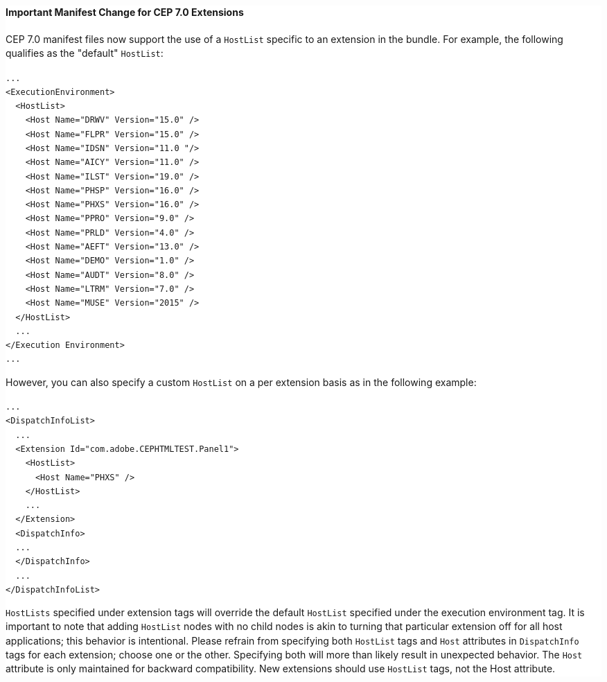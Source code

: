 
#### Important Manifest Change for CEP 7.0 Extensions


CEP 7.0 manifest files now support the use of a `HostList` specific to an extension in the bundle. For example, the following qualifies as the "default" `HostList`:


```
...
<ExecutionEnvironment>
  <HostList>
    <Host Name="DRWV" Version="15.0" />
    <Host Name="FLPR" Version="15.0" />
    <Host Name="IDSN" Version="11.0 "/>
    <Host Name="AICY" Version="11.0" />
    <Host Name="ILST" Version="19.0" />
    <Host Name="PHSP" Version="16.0" />
    <Host Name="PHXS" Version="16.0" />
    <Host Name="PPRO" Version="9.0" />
    <Host Name="PRLD" Version="4.0" />
    <Host Name="AEFT" Version="13.0" />
    <Host Name="DEMO" Version="1.0" />
    <Host Name="AUDT" Version="8.0" />
    <Host Name="LTRM" Version="7.0" />
    <Host Name="MUSE" Version="2015" />
  </HostList>
  ...
</Execution Environment>
...
```


However, you can also specify a custom `HostList` on a per extension basis as in the following example:


```
...
<DispatchInfoList>
  ...
  <Extension Id="com.adobe.CEPHTMLTEST.Panel1">
    <HostList>
      <Host Name="PHXS" />
    </HostList>
    ...
  </Extension>
  <DispatchInfo>
  ...
  </DispatchInfo>
  ...
</DispatchInfoList>
```


`HostLists` specified under extension tags will override the default `HostList` specified under the execution environment tag. It is important to note that adding `HostList` nodes with no child nodes is akin to turning that particular extension off for all host applications; this behavior is intentional. Please refrain from specifying both `HostList` tags and `Host` attributes in `DispatchInfo` tags for each extension; choose one or the other. Specifying both will more than likely result in unexpected behavior. The `Host` attribute is only maintained for backward compatibility. New extensions should use `HostList` tags, not the Host attribute.
